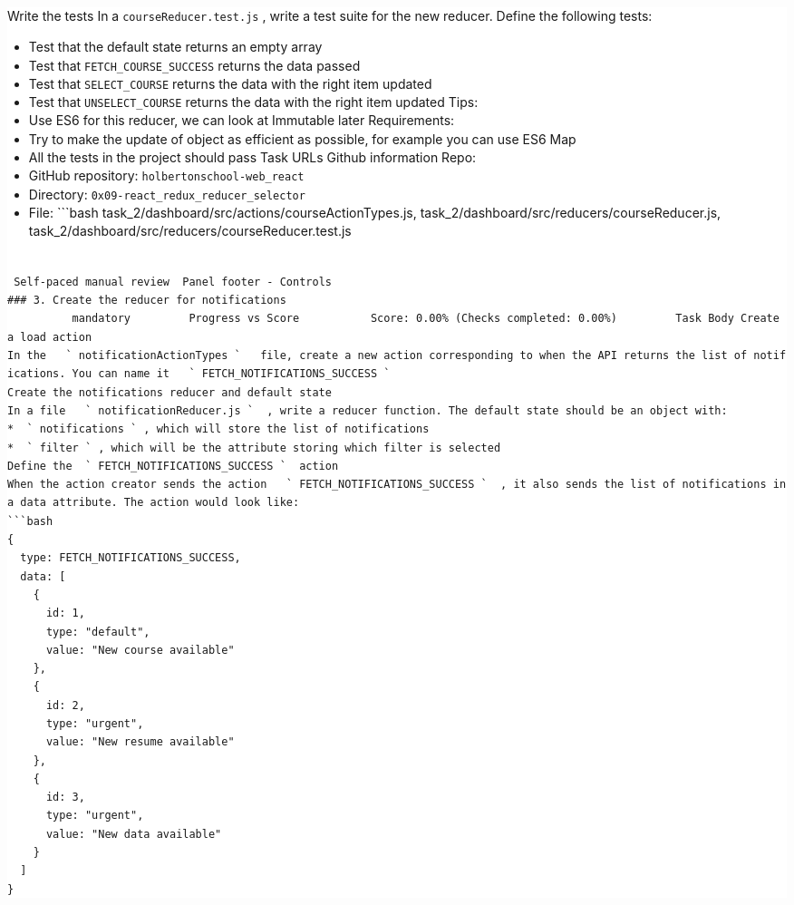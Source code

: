 Write the tests
In a `courseReducer.test.js` , write a test suite for the new reducer. Define the following tests:

- Test that the default state returns an empty array
- Test that `FETCH_COURSE_SUCCESS` returns the data passed
- Test that `SELECT_COURSE` returns the data with the right item updated
- Test that `UNSELECT_COURSE` returns the data with the right item updated
  Tips:
- Use ES6 for this reducer, we can look at Immutable later
  Requirements:
- Try to make the update of object as efficient as possible, for example you can use ES6 Map
- All the tests in the project should pass
  Task URLs Github information Repo:
- GitHub repository: `holbertonschool-web_react`
- Directory: `0x09-react_redux_reducer_selector`
- File: ```bash
  task_2/dashboard/src/actions/courseActionTypes.js, task_2/dashboard/src/reducers/courseReducer.js, task_2/dashboard/src/reducers/courseReducer.test.js

````

 Self-paced manual review  Panel footer - Controls
### 3. Create the reducer for notifications
          mandatory         Progress vs Score           Score: 0.00% (Checks completed: 0.00%)         Task Body Create a load action
In the   ` notificationActionTypes `   file, create a new action corresponding to when the API returns the list of notifications. You can name it   ` FETCH_NOTIFICATIONS_SUCCESS `
Create the notifications reducer and default state
In a file   ` notificationReducer.js `  , write a reducer function. The default state should be an object with:
*  ` notifications ` , which will store the list of notifications
*  ` filter ` , which will be the attribute storing which filter is selected
Define the  ` FETCH_NOTIFICATIONS_SUCCESS `  action
When the action creator sends the action   ` FETCH_NOTIFICATIONS_SUCCESS `  , it also sends the list of notifications in a data attribute. The action would look like:
```bash
{
  type: FETCH_NOTIFICATIONS_SUCCESS,
  data: [
    {
      id: 1,
      type: "default",
      value: "New course available"
    },
    {
      id: 2,
      type: "urgent",
      value: "New resume available"
    },
    {
      id: 3,
      type: "urgent",
      value: "New data available"
    }
  ]
}

````
